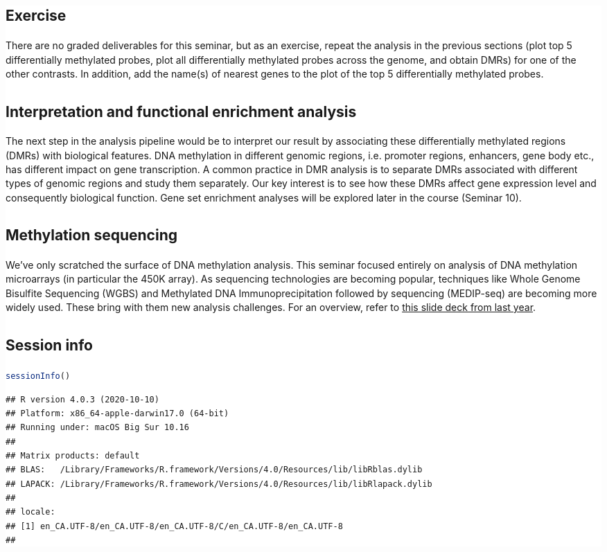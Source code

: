 ## Exercise

There are no graded deliverables for this seminar, but as an exercise,
repeat the analysis in the previous sections (plot top 5 differentially
methylated probes, plot all differentially methylated probes across the
genome, and obtain DMRs) for one of the other contrasts. In addition,
add the name(s) of nearest genes to the plot of the top 5 differentially
methylated probes.

## Interpretation and functional enrichment analysis

The next step in the analysis pipeline would be to interpret our result
by associating these differentially methylated regions (DMRs) with
biological features. DNA methylation in different genomic regions,
i.e. promoter regions, enhancers, gene body etc., has different impact
on gene transcription. A common practice in DMR analysis is to separate
DMRs associated with different types of genomic regions and study them
separately. Our key interest is to see how these DMRs affect gene
expression level and consequently biological function. Gene set
enrichment analyses will be explored later in the course (Seminar 10).

## Methylation sequencing

We’ve only scratched the surface of DNA methylation analysis. This
seminar focused entirely on analysis of DNA methylation microarrays (in
particular the 450K array). As sequencing technologies are becoming
popular, techniques like Whole Genome Bisulfite Sequencing (WGBS) and
Methylated DNA Immunoprecipitation followed by sequencing (MEDIP-seq)
are becoming more widely used. These bring with them new analysis
challenges. For an overview, refer to [this slide deck from last
year](https://github.com/STAT540-UBC/STAT540-UBC.github.io/blob/master/lectures/archive/lectures_2020/lect17_Methylation.pdf).

## Session info

``` r
sessionInfo()
```

    ## R version 4.0.3 (2020-10-10)
    ## Platform: x86_64-apple-darwin17.0 (64-bit)
    ## Running under: macOS Big Sur 10.16
    ## 
    ## Matrix products: default
    ## BLAS:   /Library/Frameworks/R.framework/Versions/4.0/Resources/lib/libRblas.dylib
    ## LAPACK: /Library/Frameworks/R.framework/Versions/4.0/Resources/lib/libRlapack.dylib
    ## 
    ## locale:
    ## [1] en_CA.UTF-8/en_CA.UTF-8/en_CA.UTF-8/C/en_CA.UTF-8/en_CA.UTF-8
    ## 